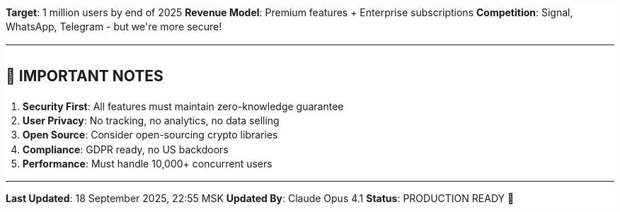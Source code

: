 **Target**: 1 million users by end of 2025
**Revenue Model**: Premium features + Enterprise subscriptions
**Competition**: Signal, WhatsApp, Telegram - but we're more secure!

---

## 📝 **IMPORTANT NOTES**

1. **Security First**: All features must maintain zero-knowledge guarantee
2. **User Privacy**: No tracking, no analytics, no data selling
3. **Open Source**: Consider open-sourcing crypto libraries
4. **Compliance**: GDPR ready, no US backdoors
5. **Performance**: Must handle 10,000+ concurrent users

---

**Last Updated**: 18 September 2025, 22:55 MSK
**Updated By**: Claude Opus 4.1
**Status**: PRODUCTION READY 🚀